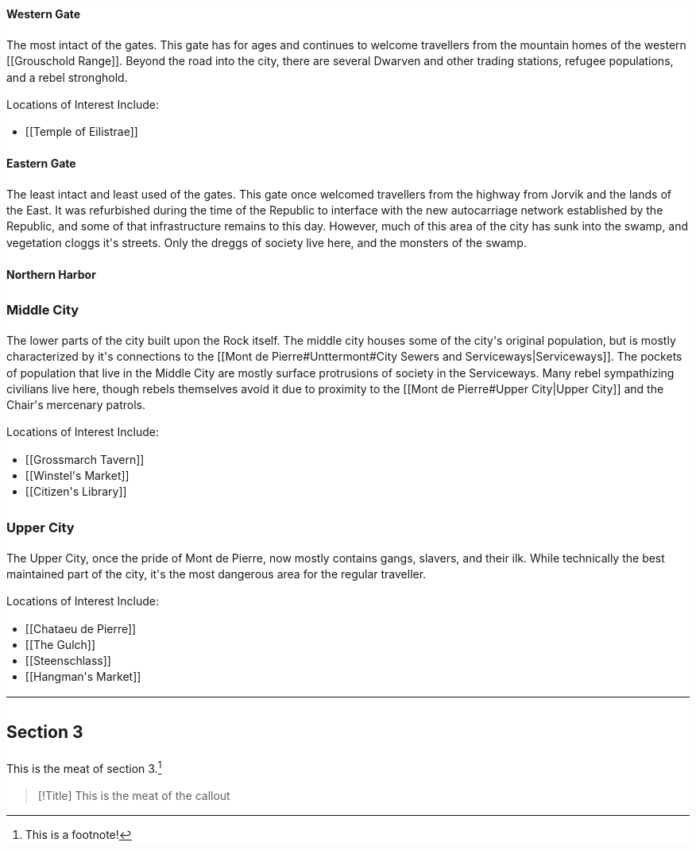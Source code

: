 #### Western Gate

The most intact of the gates. This gate has for ages and continues to welcome travellers from the mountain homes of the western [[Grouschold Range]]. Beyond the road into the city, there are several Dwarven and other trading stations, refugee populations, and a rebel stronghold.

Locations of Interest Include:
 - [[Temple of Eilistrae]]

#### Eastern Gate

The least intact and least used of the gates. This gate once welcomed travellers from the highway from Jorvik and the lands of the East. It was refurbished during the time of the Republic to interface with the new autocarriage network established by the Republic, and some of that infrastructure remains to this day. However, much of this area of the city has sunk into the swamp, and vegetation cloggs it's streets. Only the dreggs of society live here, and the monsters of the swamp.

#### Northern Harbor



### Middle City

The lower parts of the city built upon the Rock itself. The middle city houses some of the city's original population, but is mostly characterized by it's connections to the [[Mont de Pierre#Unttermont#City Sewers and Serviceways|Serviceways]]. The pockets of population that live in the Middle City are mostly surface protrusions of society in the Serviceways. Many rebel sympathizing civilians live here, though rebels themselves avoid it due to proximity to the [[Mont de Pierre#Upper City|Upper City]] and the Chair's mercenary patrols.

Locations of Interest Include:

 - [[Grossmarch Tavern]]
 - [[Winstel's Market]]
 - [[Citizen's Library]]

### Upper City

The Upper City, once the pride of Mont de Pierre, now mostly contains gangs, slavers, and their ilk. While technically the best maintained part of the city, it's the most dangerous area for the regular traveller.

Locations of Interest Include:

 - [[Chataeu de Pierre]]
 - [[The Gulch]]
 - [[Steenschlass]]
 - [[Hangman's Market]]

___

## Section 3
This is the meat of section 3.[^1]
> [!Title]
> This is the meat of the callout


[^1]: This is a footnote!